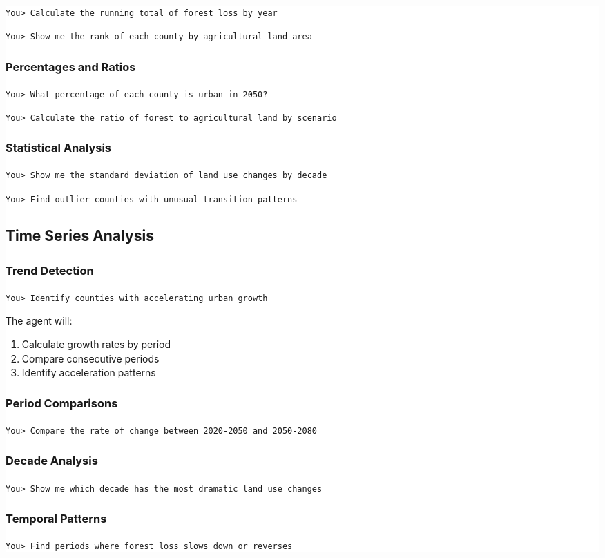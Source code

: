 ```
You> Calculate the running total of forest loss by year
```

```
You> Show me the rank of each county by agricultural land area
```

### Percentages and Ratios

```
You> What percentage of each county is urban in 2050?
```

```
You> Calculate the ratio of forest to agricultural land by scenario
```

### Statistical Analysis

```
You> Show me the standard deviation of land use changes by decade
```

```
You> Find outlier counties with unusual transition patterns
```

## Time Series Analysis

### Trend Detection

```
You> Identify counties with accelerating urban growth
```

The agent will:
1. Calculate growth rates by period
2. Compare consecutive periods
3. Identify acceleration patterns

### Period Comparisons

```
You> Compare the rate of change between 2020-2050 and 2050-2080
```

### Decade Analysis

```
You> Show me which decade has the most dramatic land use changes
```

### Temporal Patterns

```
You> Find periods where forest loss slows down or reverses
```
